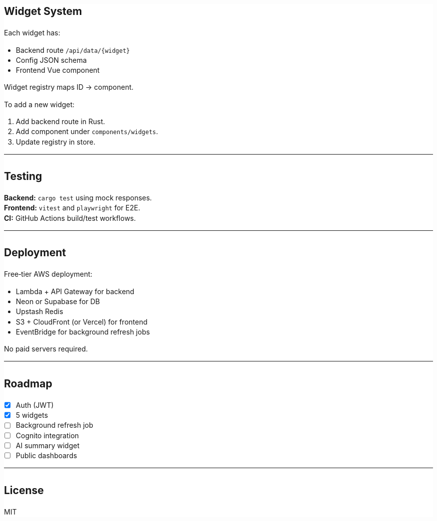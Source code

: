 
## Widget System

Each widget has:
- Backend route `/api/data/{widget}`
- Config JSON schema
- Frontend Vue component

Widget registry maps ID → component.

To add a new widget:
1. Add backend route in Rust.
2. Add component under `components/widgets`.
3. Update registry in store.

---

## Testing

**Backend:** `cargo test` using mock responses.  
**Frontend:** `vitest` and `playwright` for E2E.  
**CI:** GitHub Actions build/test workflows.

---

## Deployment

Free‑tier AWS deployment:
- Lambda + API Gateway for backend
- Neon or Supabase for DB
- Upstash Redis
- S3 + CloudFront (or Vercel) for frontend
- EventBridge for background refresh jobs

No paid servers required.

---

## Roadmap

- [x] Auth (JWT)
- [x] 5 widgets
- [ ] Background refresh job
- [ ] Cognito integration
- [ ] AI summary widget
- [ ] Public dashboards

---

## License

MIT
